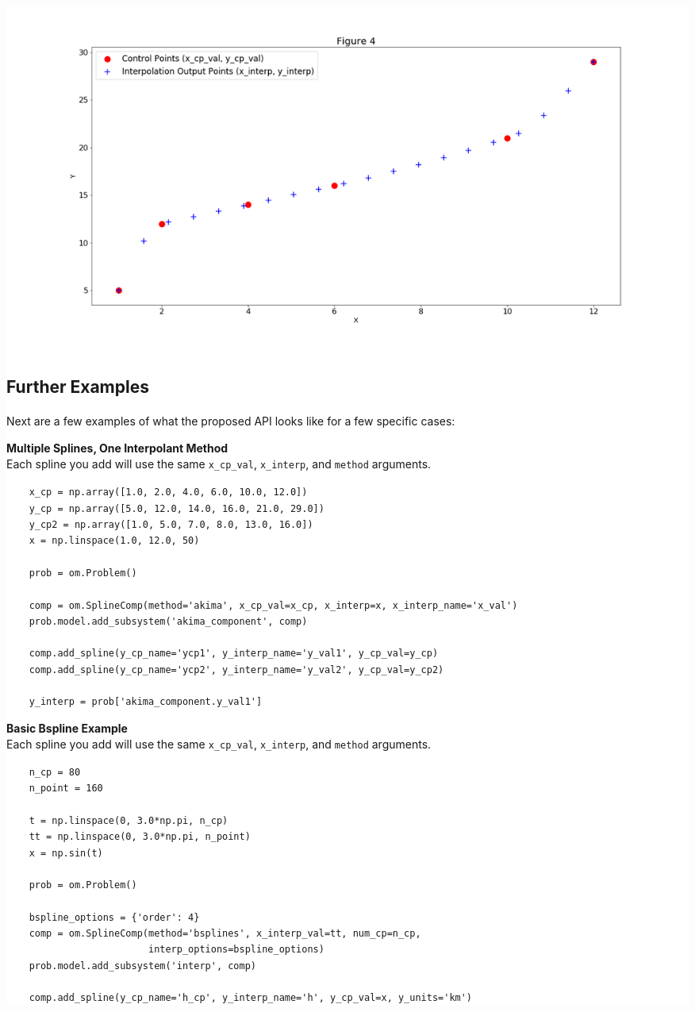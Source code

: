 ![step4](POEM_004/figure_4.png) 

Further Examples
----------------
Next are a few examples of what the proposed API looks like for a few specific cases:

**Multiple Splines, One Interpolant Method**  
Each spline you add will use the same `x_cp_val`, `x_interp`, and `method` arguments.  
```
    x_cp = np.array([1.0, 2.0, 4.0, 6.0, 10.0, 12.0])
    y_cp = np.array([5.0, 12.0, 14.0, 16.0, 21.0, 29.0])
    y_cp2 = np.array([1.0, 5.0, 7.0, 8.0, 13.0, 16.0])
    x = np.linspace(1.0, 12.0, 50)

    prob = om.Problem()

    comp = om.SplineComp(method='akima', x_cp_val=x_cp, x_interp=x, x_interp_name='x_val')
    prob.model.add_subsystem('akima_component', comp)

    comp.add_spline(y_cp_name='ycp1', y_interp_name='y_val1', y_cp_val=y_cp)
    comp.add_spline(y_cp_name='ycp2', y_interp_name='y_val2', y_cp_val=y_cp2)

    y_interp = prob['akima_component.y_val1']
```

**Basic Bspline Example**  
Each spline you add will use the same `x_cp_val`, `x_interp`, and `method` arguments.  
```
    n_cp = 80
    n_point = 160

    t = np.linspace(0, 3.0*np.pi, n_cp)
    tt = np.linspace(0, 3.0*np.pi, n_point)
    x = np.sin(t)

    prob = om.Problem()

    bspline_options = {'order': 4}
    comp = om.SplineComp(method='bsplines', x_interp_val=tt, num_cp=n_cp,
                         interp_options=bspline_options)
    prob.model.add_subsystem('interp', comp)

    comp.add_spline(y_cp_name='h_cp', y_interp_name='h', y_cp_val=x, y_units='km')
```